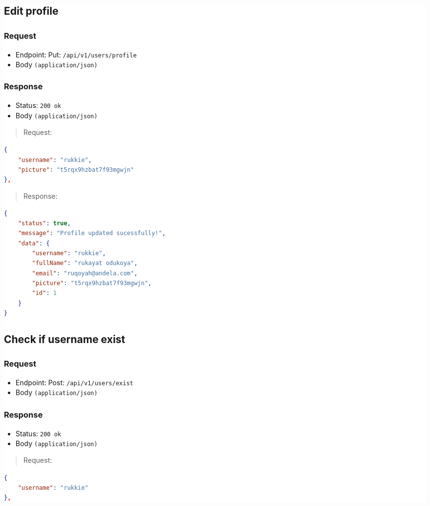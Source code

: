 ## Edit profile
### Request
  * Endpoint: Put: `/api/v1/users/profile` 
  * Body  `(application/json)` 

### Response
  * Status: `200 ok` 
  * Body  `(application/json)` 

> Request:

```json
{
    "username": "rukkie",
    "picture": "t5rqx9hzbat7f93mgwjn"
},
```

> Response:

```json
{
    "status": true,
    "message": "Profile updated sucessfully!",
    "data": {
        "username": "rukkie",
        "fullName": "rukayat odukoya",
        "email": "ruqoyah@andela.com",
        "picture": "t5rqx9hzbat7f93mgwjn",
        "id": 1
    }
}

```

## Check if username exist
### Request
  * Endpoint: Post: `/api/v1/users/exist` 
  * Body  `(application/json)` 

### Response
  * Status: `200 ok` 
  * Body  `(application/json)` 

> Request:

```json
{
    "username": "rukkie"
},
```
